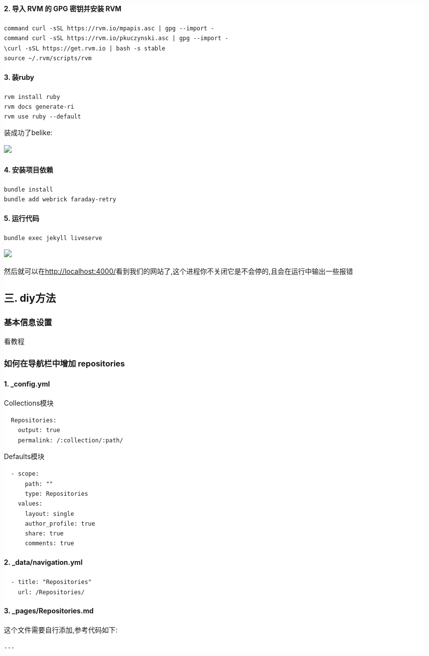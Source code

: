 #### 2. 导入 RVM 的 GPG 密钥并安装 RVM
```
command curl -sSL https://rvm.io/mpapis.asc | gpg --import -
command curl -sSL https://rvm.io/pkuczynski.asc | gpg --import -
\curl -sSL https://get.rvm.io | bash -s stable
source ~/.rvm/scripts/rvm
```
#### 3. 装ruby
```
rvm install ruby
rvm docs generate-ri
rvm use ruby --default
```
装成功了belike:

<img src = 'images for how to use it/image2.png'>

#### 4. 安装项目依赖
```
bundle install
bundle add webrick faraday-retry
```
#### 5. 运行代码
```
bundle exec jekyll liveserve
```
<img src = 'images for how to use it/image.png'>

然后就可以在[http://localhost:4000/](http://localhost:4000/)看到我们的网站了,这个进程你不关闭它是不会停的,且会在运行中输出一些报错

## 三. diy方法
### 基本信息设置
看教程
### 如何在导航栏中增加 repositories

#### 1. _config.yml 

Collections模块
```
  Repositories:
    output: true
    permalink: /:collection/:path/
```
Defaults模块
```
  - scope:
      path: ""
      type: Repositories
    values:
      layout: single
      author_profile: true
      share: true
      comments: true
```
#### 2. _data/navigation.yml
```
  - title: "Repositories"
    url: /Repositories/
```
#### 3. _pages/Repositories.md
这个文件需要自行添加,参考代码如下:
```
---
```